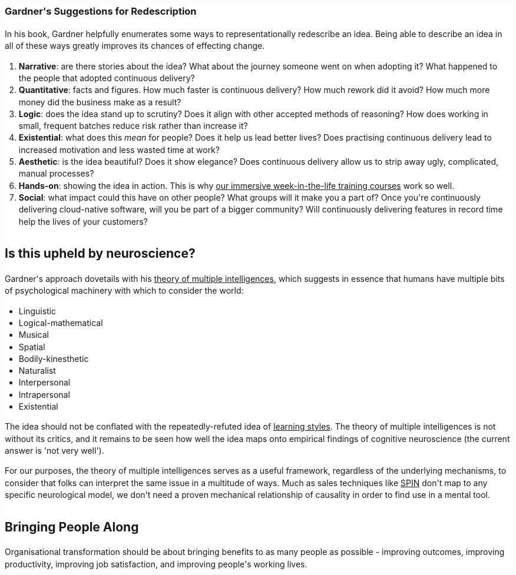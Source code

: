 ### Gardner's Suggestions for Redescription

In his book, Gardner helpfully enumerates some ways to representationally redescribe an idea. Being able to describe an idea in all of these ways greatly improves its chances of effecting change.

1. **Narrative**: are there stories about the idea? What about the journey someone went on when adopting it? What happened to the people that adopted continuous delivery?
1. **Quantitative**: facts and figures. How much faster is continuous delivery? How much rework did it avoid? How much more money did the business make as a result?
1. **Logic**: does the idea stand up to scrutiny? Does it align with other accepted methods of reasoning? How does working in small, frequent batches reduce risk rather than increase it?
1. **Existential**: what does this _mean_ for people? Does it help us lead better lives? Does practising continuous delivery lead to increased motivation and less wasted time at work?
1. **Aesthetic**: is the idea beautiful? Does it show elegance? Does continuous delivery allow us to strip away ugly, complicated, manual processes?
1. **Hands-on**: showing the idea in action. This is why [our immersive week-in-the-life training courses](http://www.engineerbetter.com/blog/immersive-intensive-training/) work so well.
1. **Social**: what impact could this have on other people? What groups will it make you a part of? Once you're continuously delivering cloud-native software, will you be part of a bigger community? Will continuously delivering features in record time help the lives of your customers?

## Is this upheld by neuroscience?

Gardner's approach dovetails with his [theory of multiple intelligences](https://en.wikipedia.org/wiki/Theory_of_multiple_intelligences), which suggests in essence that humans have multiple bits of psychological machinery with which to consider the world:

* Linguistic
* Logical-mathematical
* Musical
* Spatial
* Bodily-kinesthetic
* Naturalist
* Interpersonal
* Intrapersonal
* Existential

The idea should not be conflated with the repeatedly-refuted idea of [learning styles](https://en.wikipedia.org/wiki/Learning_styles). The theory of multiple intelligences is not without its critics, and it remains to be seen how well the idea maps onto empirical findings of cognitive neuroscience (the current answer is 'not very well').

For our purposes, the theory of multiple intelligences serves as a useful framework, regardless of the underlying mechanisms, to consider that folks can interpret the same issue in a multitude of ways. Much as sales techniques like [SPIN](https://en.wikipedia.org/wiki/Neil_Rackham#SPIN_Selling) don't map to any specific neurological model, we don't need a proven mechanical relationship of causality in order to find use in a mental tool.

## Bringing People Along

Organisational transformation should be about bringing benefits to as many people as possible - improving outcomes, improving productivity, improving job satisfaction, and improving people's working lives.
